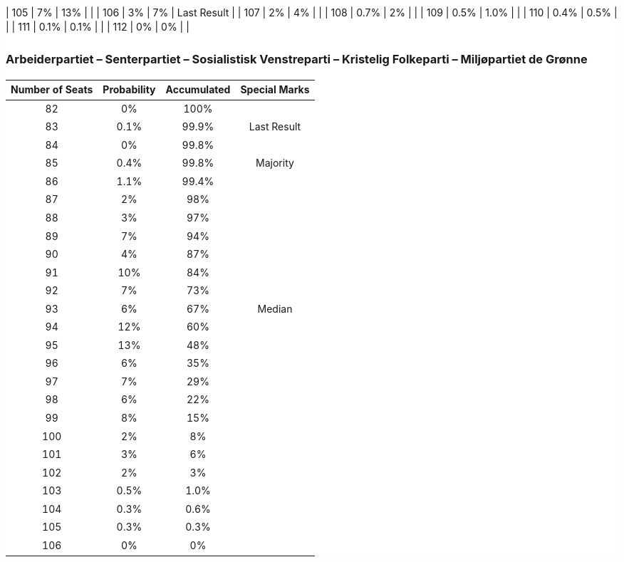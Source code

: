 | 105 | 7% | 13% |  |
| 106 | 3% | 7% | Last Result |
| 107 | 2% | 4% |  |
| 108 | 0.7% | 2% |  |
| 109 | 0.5% | 1.0% |  |
| 110 | 0.4% | 0.5% |  |
| 111 | 0.1% | 0.1% |  |
| 112 | 0% | 0% |  |

### Arbeiderpartiet – Senterpartiet – Sosialistisk Venstreparti – Kristelig Folkeparti – Miljøpartiet de Grønne

| Number of Seats | Probability | Accumulated | Special Marks |
|:---------------:|:-----------:|:-----------:|:-------------:|
| 82 | 0% | 100% |  |
| 83 | 0.1% | 99.9% | Last Result |
| 84 | 0% | 99.8% |  |
| 85 | 0.4% | 99.8% | Majority |
| 86 | 1.1% | 99.4% |  |
| 87 | 2% | 98% |  |
| 88 | 3% | 97% |  |
| 89 | 7% | 94% |  |
| 90 | 4% | 87% |  |
| 91 | 10% | 84% |  |
| 92 | 7% | 73% |  |
| 93 | 6% | 67% | Median |
| 94 | 12% | 60% |  |
| 95 | 13% | 48% |  |
| 96 | 6% | 35% |  |
| 97 | 7% | 29% |  |
| 98 | 6% | 22% |  |
| 99 | 8% | 15% |  |
| 100 | 2% | 8% |  |
| 101 | 3% | 6% |  |
| 102 | 2% | 3% |  |
| 103 | 0.5% | 1.0% |  |
| 104 | 0.3% | 0.6% |  |
| 105 | 0.3% | 0.3% |  |
| 106 | 0% | 0% |  |
